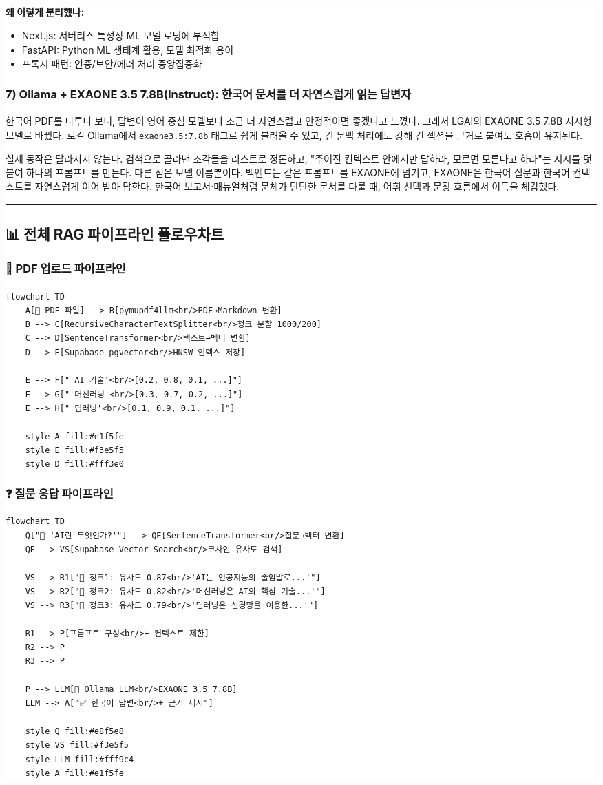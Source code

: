**왜 이렇게 분리했나:**
- Next.js: 서버리스 특성상 ML 모델 로딩에 부적합
- FastAPI: Python ML 생태계 활용, 모델 최적화 용이
- 프록시 패턴: 인증/보안/에러 처리 중앙집중화

### 7) Ollama + EXAONE 3.5 7.8B(Instruct): 한국어 문서를 더 자연스럽게 읽는 답변자

한국어 PDF를 다루다 보니, 답변이 영어 중심 모델보다 조금 더 자연스럽고 안정적이면 좋겠다고 느꼈다. 그래서 LGAI의 EXAONE 3.5 7.8B 지시형 모델로 바꿨다. 로컬 Ollama에서 `exaone3.5:7.8b` 태그로 쉽게 불러올 수 있고, 긴 문맥 처리에도 강해 긴 섹션을 근거로 붙여도 호흡이 유지된다.

실제 동작은 달라지지 않는다. 검색으로 골라낸 조각들을 리스트로 정돈하고, "주어진 컨텍스트 안에서만 답하라, 모르면 모른다고 하라"는 지시를 덧붙여 하나의 프롬프트를 만든다. 다른 점은 모델 이름뿐이다. 백엔드는 같은 프롬프트를 EXAONE에 넘기고, EXAONE은 한국어 질문과 한국어 컨텍스트를 자연스럽게 이어 받아 답한다. 한국어 보고서·매뉴얼처럼 문체가 단단한 문서를 다룰 때, 어휘 선택과 문장 흐름에서 이득을 체감했다.

---

## 📊 전체 RAG 파이프라인 플로우차트

### 📄 PDF 업로드 파이프라인
```mermaid
flowchart TD
    A[📄 PDF 파일] --> B[pymupdf4llm<br/>PDF→Markdown 변환]
    B --> C[RecursiveCharacterTextSplitter<br/>청크 분할 1000/200]
    C --> D[SentenceTransformer<br/>텍스트→벡터 변환]
    D --> E[Supabase pgvector<br/>HNSW 인덱스 저장]

    E --> F["'AI 기술'<br/>[0.2, 0.8, 0.1, ...]"]
    E --> G["'머신러닝'<br/>[0.3, 0.7, 0.2, ...]"]
    E --> H["'딥러닝'<br/>[0.1, 0.9, 0.1, ...]"]

    style A fill:#e1f5fe
    style E fill:#f3e5f5
    style D fill:#fff3e0
```

### ❓ 질문 응답 파이프라인
```mermaid
flowchart TD
    Q["🤔 'AI란 무엇인가?'"] --> QE[SentenceTransformer<br/>질문→벡터 변환]
    QE --> VS[Supabase Vector Search<br/>코사인 유사도 검색]

    VS --> R1["📄 청크1: 유사도 0.87<br/>'AI는 인공지능의 줄임말로...'"]
    VS --> R2["📄 청크2: 유사도 0.82<br/>'머신러닝은 AI의 핵심 기술...'"]
    VS --> R3["📄 청크3: 유사도 0.79<br/>'딥러닝은 신경망을 이용한...'"]

    R1 --> P[프롬프트 구성<br/>+ 컨텍스트 제한]
    R2 --> P
    R3 --> P

    P --> LLM[🤖 Ollama LLM<br/>EXAONE 3.5 7.8B]
    LLM --> A["✅ 한국어 답변<br/>+ 근거 제시"]

    style Q fill:#e8f5e8
    style VS fill:#f3e5f5
    style LLM fill:#fff9c4
    style A fill:#e1f5fe
```
